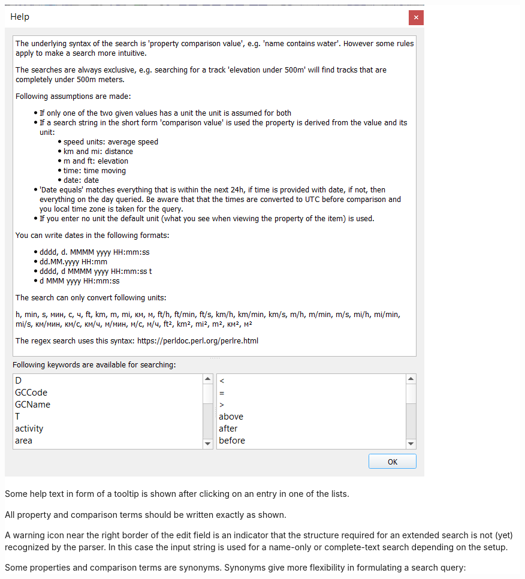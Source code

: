 ![Extended search help](images/DocAdvSearch/SearchHelp.png "Extended search help")

Some help text in form of a tooltip is shown after clicking on an entry in one of the lists.

All property and comparison terms should be written exactly as shown.

A warning icon near the right border of the edit field is an indicator that the structure required for an extended search is not (yet) recognized by the parser. In this case the input string is used for a name-only or complete-text search depending on the setup.

Some properties and comparison terms are synonyms. Synonyms give more flexibility in formulating a search query:

